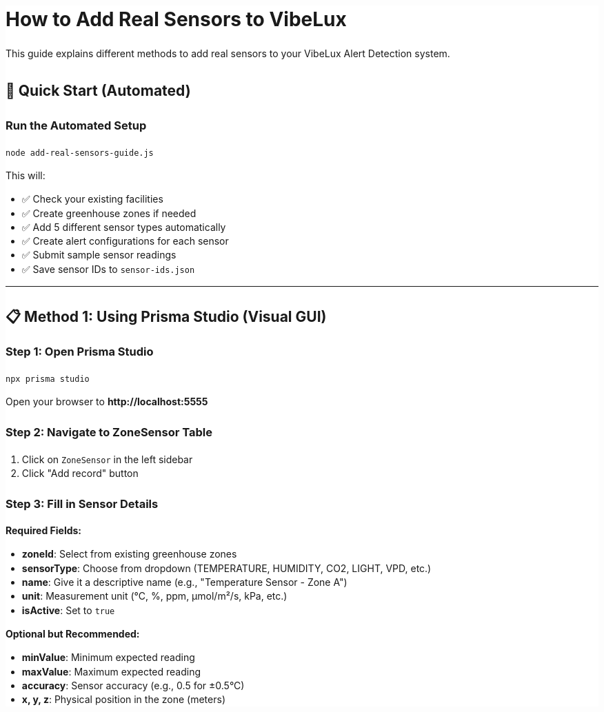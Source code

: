 # How to Add Real Sensors to VibeLux

This guide explains different methods to add real sensors to your VibeLux Alert Detection system.

## 🚀 Quick Start (Automated)

### Run the Automated Setup

```bash
node add-real-sensors-guide.js
```

This will:
- ✅ Check your existing facilities
- ✅ Create greenhouse zones if needed
- ✅ Add 5 different sensor types automatically
- ✅ Create alert configurations for each sensor
- ✅ Submit sample sensor readings
- ✅ Save sensor IDs to `sensor-ids.json`

---

## 📋 Method 1: Using Prisma Studio (Visual GUI)

### Step 1: Open Prisma Studio

```bash
npx prisma studio
```

Open your browser to **http://localhost:5555**

### Step 2: Navigate to ZoneSensor Table

1. Click on `ZoneSensor` in the left sidebar
2. Click "Add record" button

### Step 3: Fill in Sensor Details

**Required Fields:**
- **zoneId**: Select from existing greenhouse zones
- **sensorType**: Choose from dropdown (TEMPERATURE, HUMIDITY, CO2, LIGHT, VPD, etc.)
- **name**: Give it a descriptive name (e.g., "Temperature Sensor - Zone A")
- **unit**: Measurement unit (°C, %, ppm, μmol/m²/s, kPa, etc.)
- **isActive**: Set to `true`

**Optional but Recommended:**
- **minValue**: Minimum expected reading
- **maxValue**: Maximum expected reading
- **accuracy**: Sensor accuracy (e.g., 0.5 for ±0.5°C)
- **x, y, z**: Physical position in the zone (meters)
